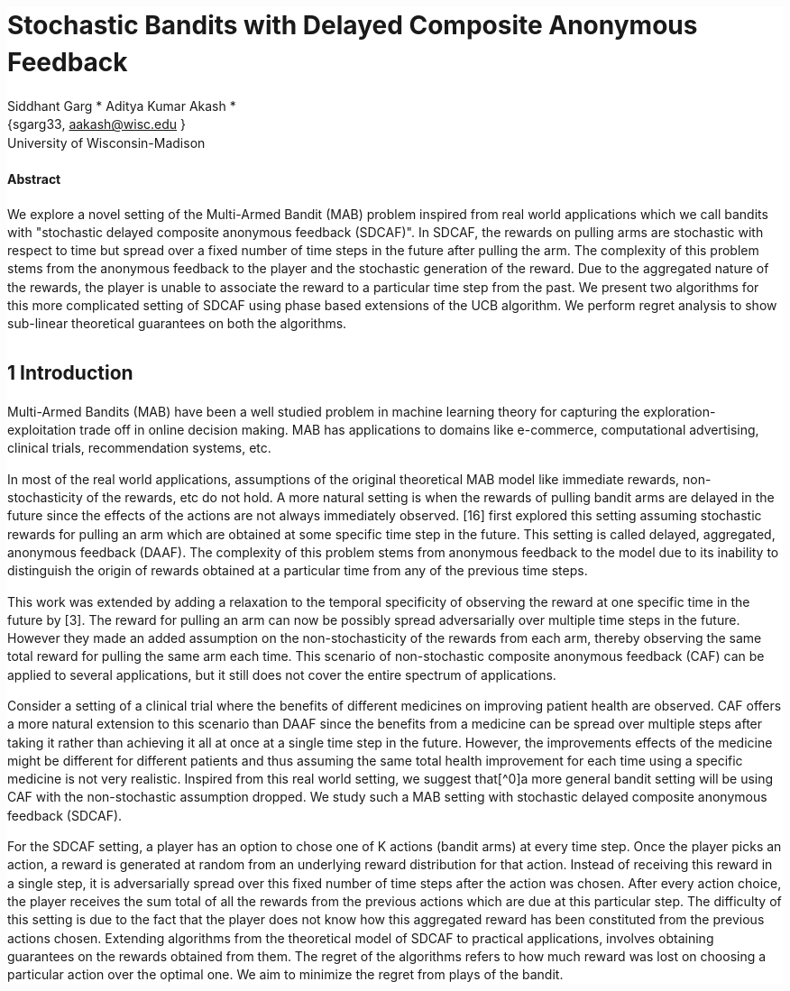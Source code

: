 # Stochastic Bandits with Delayed Composite Anonymous Feedback 

Siddhant Garg * Aditya Kumar Akash *<br>\{sgarg33, aakash@wisc.edu \}<br>University of Wisconsin-Madison


#### Abstract

We explore a novel setting of the Multi-Armed Bandit (MAB) problem inspired from real world applications which we call bandits with "stochastic delayed composite anonymous feedback (SDCAF)". In SDCAF, the rewards on pulling arms are stochastic with respect to time but spread over a fixed number of time steps in the future after pulling the arm. The complexity of this problem stems from the anonymous feedback to the player and the stochastic generation of the reward. Due to the aggregated nature of the rewards, the player is unable to associate the reward to a particular time step from the past. We present two algorithms for this more complicated setting of SDCAF using phase based extensions of the UCB algorithm. We perform regret analysis to show sub-linear theoretical guarantees on both the algorithms.


## 1 Introduction

Multi-Armed Bandits (MAB) have been a well studied problem in machine learning theory for capturing the exploration-exploitation trade off in online decision making. MAB has applications to domains like e-commerce, computational advertising, clinical trials, recommendation systems, etc.

In most of the real world applications, assumptions of the original theoretical MAB model like immediate rewards, non-stochasticity of the rewards, etc do not hold. A more natural setting is when the rewards of pulling bandit arms are delayed in the future since the effects of the actions are not always immediately observed. [16] first explored this setting assuming stochastic rewards for pulling an arm which are obtained at some specific time step in the future. This setting is called delayed, aggregated, anonymous feedback (DAAF). The complexity of this problem stems from anonymous feedback to the model due to its inability to distinguish the origin of rewards obtained at a particular time from any of the previous time steps.

This work was extended by adding a relaxation to the temporal specificity of observing the reward at one specific time in the future by [3]. The reward for pulling an arm can now be possibly spread adversarially over multiple time steps in the future. However they made an added assumption on the non-stochasticity of the rewards from each arm, thereby observing the same total reward for pulling the same arm each time. This scenario of non-stochastic composite anonymous feedback (CAF) can be applied to several applications, but it still does not cover the entire spectrum of applications.

Consider a setting of a clinical trial where the benefits of different medicines on improving patient health are observed. CAF offers a more natural extension to this scenario than DAAF since the benefits from a medicine can be spread over multiple steps after taking it rather than achieving it all at once at a single time step in the future. However, the improvements effects of the medicine might be different for different patients and thus assuming the same total health improvement for each time using a specific medicine is not very realistic. Inspired from this real world setting, we suggest that[^0]a more general bandit setting will be using CAF with the non-stochastic assumption dropped. We study such a MAB setting with stochastic delayed composite anonymous feedback (SDCAF).

For the SDCAF setting, a player has an option to chose one of $\mathrm{K}$ actions (bandit arms) at every time step. Once the player picks an action, a reward is generated at random from an underlying reward distribution for that action. Instead of receiving this reward in a single step, it is adversarially spread over this fixed number of time steps after the action was chosen. After every action choice, the player receives the sum total of all the rewards from the previous actions which are due at this particular step. The difficulty of this setting is due to the fact that the player does not know how this aggregated reward has been constituted from the previous actions chosen. Extending algorithms from the theoretical model of SDCAF to practical applications, involves obtaining guarantees on the rewards obtained from them. The regret of the algorithms refers to how much reward was lost on choosing a particular action over the optimal one. We aim to minimize the regret from plays of the bandit.
